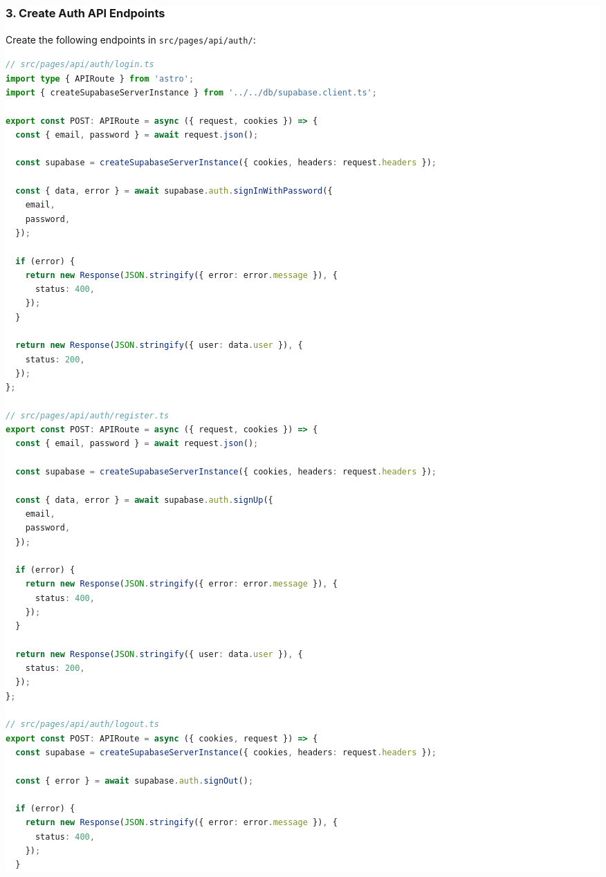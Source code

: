 ### 3. Create Auth API Endpoints

Create the following endpoints in `src/pages/api/auth/`:

```typescript
// src/pages/api/auth/login.ts
import type { APIRoute } from 'astro';
import { createSupabaseServerInstance } from '../../db/supabase.client.ts';

export const POST: APIRoute = async ({ request, cookies }) => {
  const { email, password } = await request.json();

  const supabase = createSupabaseServerInstance({ cookies, headers: request.headers });

  const { data, error } = await supabase.auth.signInWithPassword({
    email,
    password,
  });

  if (error) {
    return new Response(JSON.stringify({ error: error.message }), {
      status: 400,
    });
  }

  return new Response(JSON.stringify({ user: data.user }), {
    status: 200,
  });
};

// src/pages/api/auth/register.ts
export const POST: APIRoute = async ({ request, cookies }) => {
  const { email, password } = await request.json();

  const supabase = createSupabaseServerInstance({ cookies, headers: request.headers });

  const { data, error } = await supabase.auth.signUp({
    email,
    password,
  });

  if (error) {
    return new Response(JSON.stringify({ error: error.message }), {
      status: 400,
    });
  }

  return new Response(JSON.stringify({ user: data.user }), {
    status: 200,
  });
};

// src/pages/api/auth/logout.ts
export const POST: APIRoute = async ({ cookies, request }) => {
  const supabase = createSupabaseServerInstance({ cookies, headers: request.headers });

  const { error } = await supabase.auth.signOut();

  if (error) {
    return new Response(JSON.stringify({ error: error.message }), {
      status: 400,
    });
  }

```